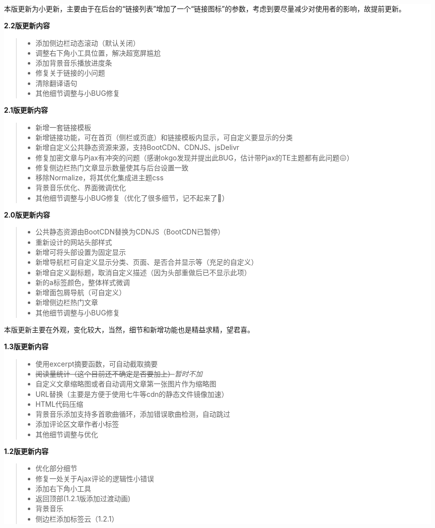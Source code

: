 本版更新为小更新，主要由于在后台的“链接列表”增加了一个“链接图标”的参数，考虑到要尽量减少对使用者的影响，故提前更新。

**2.2版更新内容**

> * 添加侧边栏动态滚动（默认关闭）
> * 调整右下角小工具位置，解决超宽屏尴尬
> * 添加背景音乐播放进度条
> * 修复关于链接的小问题
> * 清除翻译语句
> * 其他细节调整与小BUG修复

**2.1版更新内容**

> * 新增一套链接模板
> * 新增链接功能，可在首页（侧栏或页底）和链接模板内显示，可自定义要显示的分类
> * 新增自定义公共静态资源来源，支持BootCDN、CDNJS、jsDelivr
> * 修复加密文章与Pjax有冲突的问题（感谢okgo发现并提出此BUG，估计带Pjax的TE主题都有此问题😖）
> * 修复侧边栏热门文章显示数量使其与后台设置一致
> * 移除Normalize，将其优化集成进主题css
> * 背景音乐优化、界面微调优化
> * 其他细节调整与小BUG修复（优化了很多细节，记不起来了🤣）

**2.0版更新内容**

> * 公共静态资源由BootCDN替换为CDNJS（BootCDN已暂停）
> * 重新设计的网站头部样式
> * 新增可将头部设置为固定显示
> * 新增导航栏可自定义显示分类、页面、是否合并显示等（充足的自定义）
> * 新增自定义副标题，取消自定义描述（因为头部重做后已不显示此项）
> * 新的a标签颜色，整体样式微调
> * 新增面包屑导航（可自定义）
> * 新增侧边栏热门文章
> * 其他细节调整与小BUG修复

本版更新主要在外观，变化较大，当然，细节和新增功能也是精益求精，望君喜。

**1.3版更新内容**

> * 使用excerpt摘要函数，可自动截取摘要
> * ~~阅读量统计（这个目前还不确定是否要加上）~~*暂时不加*
> * 自定义文章缩略图或者自动调用文章第一张图片作为缩略图
> * URL替换（主要是方便于使用七牛等cdn的静态文件镜像加速）
> * HTML代码压缩
> * 背景音乐添加支持多首歌曲循环，添加错误歌曲检测，自动跳过
> * 添加评论区文章作者小标签
> * 其他细节调整与优化

**1.2版更新内容**

> * 优化部分细节
> * 修复一处关于Ajax评论的逻辑性小错误
> * 添加右下角小工具
>  * 返回顶部(1.2.1版添加过渡动画)
>  * 背景音乐
> * 侧边栏添加标签云（1.2.1）
